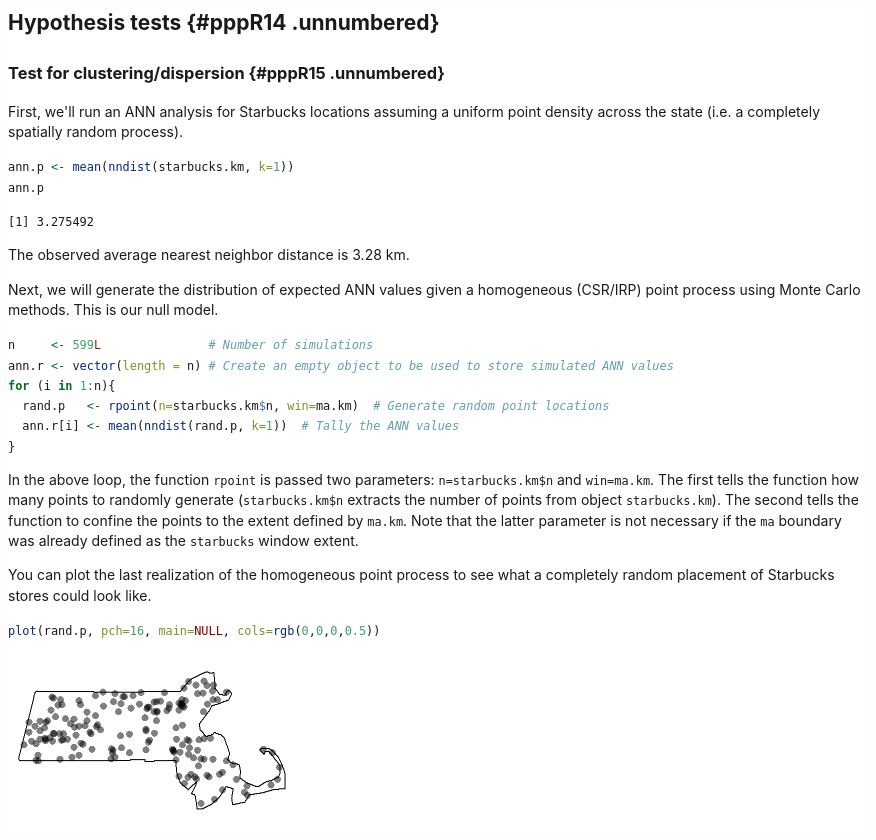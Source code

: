## Hypothesis tests {#pppR14 .unnumbered}

### Test for clustering/dispersion {#pppR15 .unnumbered}

First, we'll run an ANN analysis for Starbucks locations assuming a uniform point density across the state (i.e. a completely spatially random process).


```r
ann.p <- mean(nndist(starbucks.km, k=1))
ann.p
```

```
[1] 3.275492
```

The observed average nearest neighbor distance is 3.28 km.

Next, we will generate the distribution of expected ANN values given a homogeneous (CSR/IRP) point process using Monte Carlo methods. This is our null model.


```r
n     <- 599L               # Number of simulations
ann.r <- vector(length = n) # Create an empty object to be used to store simulated ANN values
for (i in 1:n){
  rand.p   <- rpoint(n=starbucks.km$n, win=ma.km)  # Generate random point locations
  ann.r[i] <- mean(nndist(rand.p, k=1))  # Tally the ANN values
}
```

In the above loop, the function `rpoint` is passed two parameters: `n=starbucks.km$n` and `win=ma.km`. The first tells the function how many points to randomly generate (`starbucks.km$n` extracts the number of points from object `starbucks.km`). The second tells the function to confine the points to the extent defined by `ma.km`. Note that the latter parameter is not necessary if the `ma` boundary was already defined as the `starbucks` window extent.

You can plot the last realization of the homogeneous point process to see what a completely random placement of Starbucks stores could look like.


```r
plot(rand.p, pch=16, main=NULL, cols=rgb(0,0,0,0.5))
```

<img src="A07-Point-pattern-analysis_files/figure-html/unnamed-chunk-39-1.png" width="288" />
